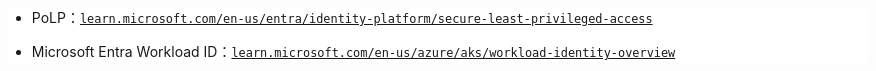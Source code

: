 +   PoLP：[`learn.microsoft.com/en-us/entra/identity-platform/secure-least-privileged-access`](https://learn.microsoft.com/en-us/entra/identity-platform/secure-least-privileged-access)

+   Microsoft Entra Workload ID：[`learn.microsoft.com/en-us/azure/aks/workload-identity-overview`](https://learn.microsoft.com/en-us/azure/aks/workload-identity-overview)
